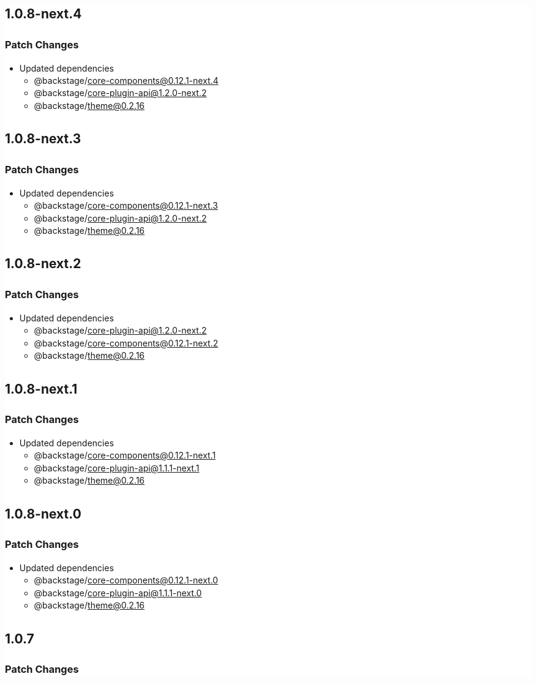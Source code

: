 ## 1.0.8-next.4

### Patch Changes

- Updated dependencies
  - @backstage/core-components@0.12.1-next.4
  - @backstage/core-plugin-api@1.2.0-next.2
  - @backstage/theme@0.2.16

## 1.0.8-next.3

### Patch Changes

- Updated dependencies
  - @backstage/core-components@0.12.1-next.3
  - @backstage/core-plugin-api@1.2.0-next.2
  - @backstage/theme@0.2.16

## 1.0.8-next.2

### Patch Changes

- Updated dependencies
  - @backstage/core-plugin-api@1.2.0-next.2
  - @backstage/core-components@0.12.1-next.2
  - @backstage/theme@0.2.16

## 1.0.8-next.1

### Patch Changes

- Updated dependencies
  - @backstage/core-components@0.12.1-next.1
  - @backstage/core-plugin-api@1.1.1-next.1
  - @backstage/theme@0.2.16

## 1.0.8-next.0

### Patch Changes

- Updated dependencies
  - @backstage/core-components@0.12.1-next.0
  - @backstage/core-plugin-api@1.1.1-next.0
  - @backstage/theme@0.2.16

## 1.0.7

### Patch Changes
